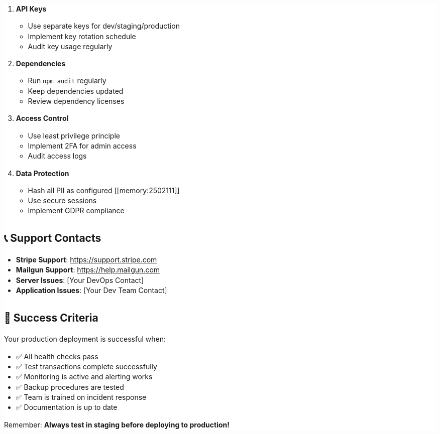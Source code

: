 1. **API Keys**
   - Use separate keys for dev/staging/production
   - Implement key rotation schedule
   - Audit key usage regularly

2. **Dependencies**
   - Run `npm audit` regularly
   - Keep dependencies updated
   - Review dependency licenses

3. **Access Control**
   - Use least privilege principle
   - Implement 2FA for admin access
   - Audit access logs

4. **Data Protection**
   - Hash all PII as configured [[memory:2502111]]
   - Use secure sessions
   - Implement GDPR compliance

## 📞 Support Contacts

- **Stripe Support**: https://support.stripe.com
- **Mailgun Support**: https://help.mailgun.com
- **Server Issues**: [Your DevOps Contact]
- **Application Issues**: [Your Dev Team Contact]

## 🎯 Success Criteria

Your production deployment is successful when:
- ✅ All health checks pass
- ✅ Test transactions complete successfully
- ✅ Monitoring is active and alerting works
- ✅ Backup procedures are tested
- ✅ Team is trained on incident response
- ✅ Documentation is up to date

Remember: **Always test in staging before deploying to production!** 